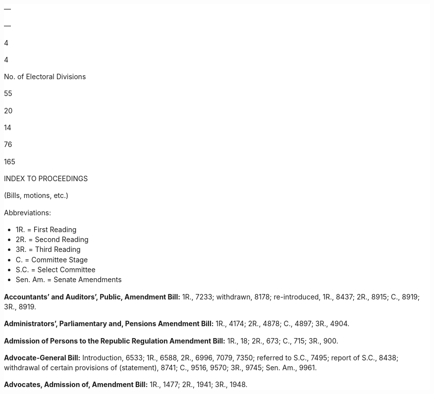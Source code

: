 <td><p>&#x2014;</p></td>

<td><p>&#x2014;</p></td>

<td><p>4</p></td>

<td><p>4</p></td>

</tr>

<tr>

<td><p>No. of Electoral Divisions</p></td>

<td><p>55</p></td>

<td><p>20</p></td>

<td><p>14</p></td>

<td><p>76</p></td>

<td><p>165</p></td>

</tr>

</table>

<p class="heading"><span class="col_xiii" refersTo="page_0010"/>INDEX TO PROCEEDINGS</p>

<p>(Bills, motions, etc.)</p>

<p>Abbreviations:</p>

<ul>

<li>1R. = First Reading</li>

<li>2R. = Second Reading</li>

<li>3R. = Third Reading</li>

<li>C. = Committee Stage</li>

<li>S.C. = Select Committee</li>

<li>Sen. Am. = Senate Amendments</li>

</ul>

<p><b>Accountants&#x2019; and Auditors&#x2019;, Public, Amendment Bill:</b> 1R., 7233; withdrawn, 8178; re-introduced, 1R., 8437; 2R., 8915; C., 8919; 3R., 8919.</p>

<p><b>Administrators&#x2019;, Parliamentary and, Pensions Amendment Bill:</b> 1R., 4174; 2R., 4878; C., 4897; 3R., 4904.</p>

<p><b>Admission of Persons to the Republic Regulation Amendment Bill:</b> 1R., 18; 2R., 673; C., 715; 3R., 900.</p>

<p><b>Advocate-General Bill:</b> Introduction, 6533; 1R., 6588, 2R., 6996, 7079, 7350; referred to S.C., 7495; report of S.C., 8438; withdrawal of certain provisions of (statement), 8741; C., 9516, 9570; 3R., 9745; Sen. Am., 9961.</p>

<p><b>Advocates, Admission of, Amendment Bill:</b> 1R., 1477; 2R., 1941; 3R., 1948.</p>
